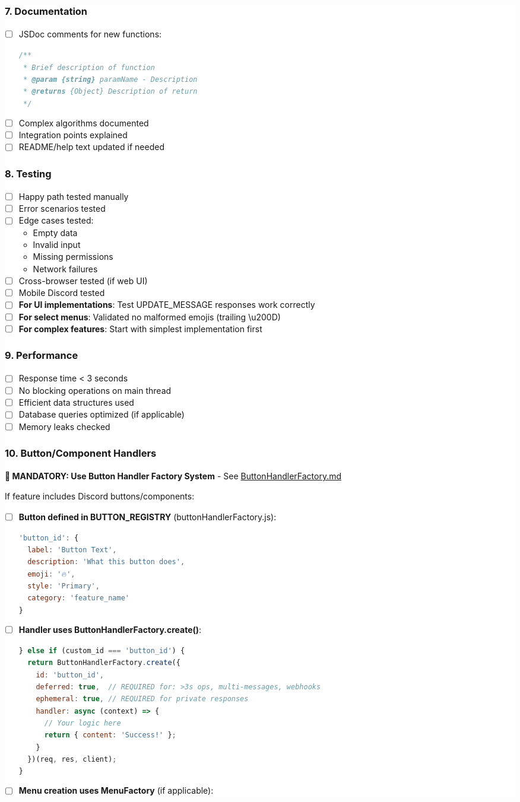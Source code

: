 ### 7. Documentation
- [ ] JSDoc comments for new functions:
  ```javascript
  /**
   * Brief description of function
   * @param {string} paramName - Description
   * @returns {Object} Description of return
   */
  ```
- [ ] Complex algorithms documented
- [ ] Integration points explained
- [ ] README/help text updated if needed

### 8. Testing
- [ ] Happy path tested manually
- [ ] Error scenarios tested
- [ ] Edge cases tested:
  - Empty data
  - Invalid input
  - Missing permissions
  - Network failures
- [ ] Cross-browser tested (if web UI)
- [ ] Mobile Discord tested
- [ ] **For UI implementations**: Test UPDATE_MESSAGE responses work correctly
- [ ] **For select menus**: Validated no malformed emojis (trailing \u200D)
- [ ] **For complex features**: Start with simplest implementation first

### 9. Performance
- [ ] Response time < 3 seconds
- [ ] No blocking operations on main thread
- [ ] Efficient data structures used
- [ ] Database queries optimized (if applicable)
- [ ] Memory leaks checked

### 10. Button/Component Handlers
**🚨 MANDATORY: Use Button Handler Factory System** - See [ButtonHandlerFactory.md](../enablers/ButtonHandlerFactory.md)

If feature includes Discord buttons/components:
- [ ] **Button defined in BUTTON_REGISTRY** (buttonHandlerFactory.js):
  ```javascript
  'button_id': {
    label: 'Button Text',
    description: 'What this button does',
    emoji: '🔥',
    style: 'Primary',
    category: 'feature_name'
  }
  ```
- [ ] **Handler uses ButtonHandlerFactory.create()**:
  ```javascript
  } else if (custom_id === 'button_id') {
    return ButtonHandlerFactory.create({
      id: 'button_id',
      deferred: true,  // REQUIRED for: >3s ops, multi-messages, webhooks
      ephemeral: true, // REQUIRED for private responses
      handler: async (context) => {
        // Your logic here
        return { content: 'Success!' };
      }
    })(req, res, client);
  }
  ```
- [ ] **Menu creation uses MenuFactory** (if applicable):
